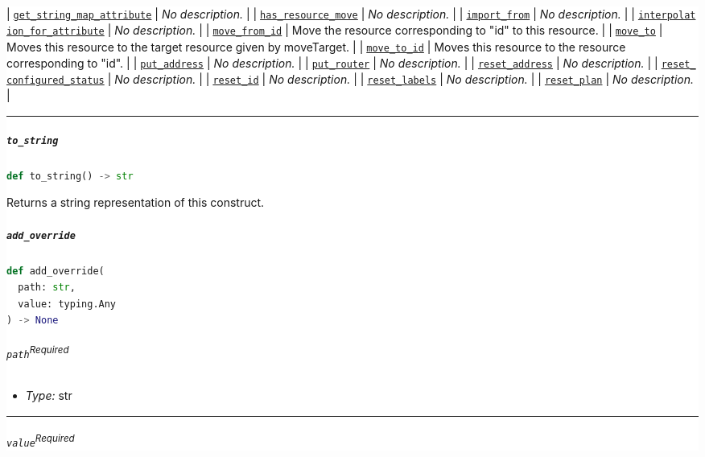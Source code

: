 | <code><a href="#@cdktf/provider-upcloud.gateway.Gateway.getStringMapAttribute">get_string_map_attribute</a></code> | *No description.* |
| <code><a href="#@cdktf/provider-upcloud.gateway.Gateway.hasResourceMove">has_resource_move</a></code> | *No description.* |
| <code><a href="#@cdktf/provider-upcloud.gateway.Gateway.importFrom">import_from</a></code> | *No description.* |
| <code><a href="#@cdktf/provider-upcloud.gateway.Gateway.interpolationForAttribute">interpolation_for_attribute</a></code> | *No description.* |
| <code><a href="#@cdktf/provider-upcloud.gateway.Gateway.moveFromId">move_from_id</a></code> | Move the resource corresponding to "id" to this resource. |
| <code><a href="#@cdktf/provider-upcloud.gateway.Gateway.moveTo">move_to</a></code> | Moves this resource to the target resource given by moveTarget. |
| <code><a href="#@cdktf/provider-upcloud.gateway.Gateway.moveToId">move_to_id</a></code> | Moves this resource to the resource corresponding to "id". |
| <code><a href="#@cdktf/provider-upcloud.gateway.Gateway.putAddress">put_address</a></code> | *No description.* |
| <code><a href="#@cdktf/provider-upcloud.gateway.Gateway.putRouter">put_router</a></code> | *No description.* |
| <code><a href="#@cdktf/provider-upcloud.gateway.Gateway.resetAddress">reset_address</a></code> | *No description.* |
| <code><a href="#@cdktf/provider-upcloud.gateway.Gateway.resetConfiguredStatus">reset_configured_status</a></code> | *No description.* |
| <code><a href="#@cdktf/provider-upcloud.gateway.Gateway.resetId">reset_id</a></code> | *No description.* |
| <code><a href="#@cdktf/provider-upcloud.gateway.Gateway.resetLabels">reset_labels</a></code> | *No description.* |
| <code><a href="#@cdktf/provider-upcloud.gateway.Gateway.resetPlan">reset_plan</a></code> | *No description.* |

---

##### `to_string` <a name="to_string" id="@cdktf/provider-upcloud.gateway.Gateway.toString"></a>

```python
def to_string() -> str
```

Returns a string representation of this construct.

##### `add_override` <a name="add_override" id="@cdktf/provider-upcloud.gateway.Gateway.addOverride"></a>

```python
def add_override(
  path: str,
  value: typing.Any
) -> None
```

###### `path`<sup>Required</sup> <a name="path" id="@cdktf/provider-upcloud.gateway.Gateway.addOverride.parameter.path"></a>

- *Type:* str

---

###### `value`<sup>Required</sup> <a name="value" id="@cdktf/provider-upcloud.gateway.Gateway.addOverride.parameter.value"></a>
